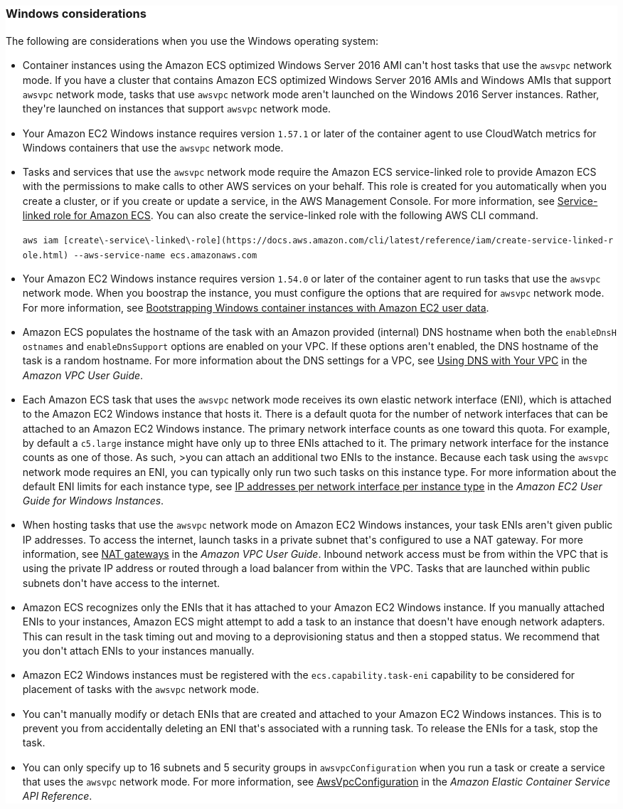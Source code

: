 ### Windows considerations<a name="windows"></a>

 The following are considerations when you use the Windows operating system:
+ Container instances using the Amazon ECS optimized Windows Server 2016 AMI can't host tasks that use the `awsvpc` network mode\. If you have a cluster that contains Amazon ECS optimized Windows Server 2016 AMIs and Windows AMIs that support `awsvpc` network mode, tasks that use `awsvpc` network mode aren't launched on the Windows 2016 Server instances\. Rather, they're launched on instances that support `awsvpc` network mode\.
+ Your Amazon EC2 Windows instance requires version `1.57.1` or later of the container agent to use CloudWatch metrics for Windows containers that use the `awsvpc` network mode\.
+ Tasks and services that use the `awsvpc` network mode require the Amazon ECS service\-linked role to provide Amazon ECS with the permissions to make calls to other AWS services on your behalf\. This role is created for you automatically when you create a cluster, or if you create or update a service, in the AWS Management Console\. For more information, see [Service\-linked role for Amazon ECS](using-service-linked-roles.md)\. You can also create the service\-linked role with the following AWS CLI command\.

  ```
  aws iam [create\-service\-linked\-role](https://docs.aws.amazon.com/cli/latest/reference/iam/create-service-linked-role.html) --aws-service-name ecs.amazonaws.com
  ```
+ Your Amazon EC2 Windows instance requires version `1.54.0` or later of the container agent to run tasks that use the `awsvpc` network mode\. When you boostrap the instance, you must configure the options that are required for `awsvpc` network mode\. For more information, see [Bootstrapping Windows container instances with Amazon EC2 user data](bootstrap_windows_container_instance.md)\.
+ Amazon ECS populates the hostname of the task with an Amazon provided \(internal\) DNS hostname when both the `enableDnsHostnames` and `enableDnsSupport` options are enabled on your VPC\. If these options aren't enabled, the DNS hostname of the task is a random hostname\. For more information about the DNS settings for a VPC, see [Using DNS with Your VPC](https://docs.aws.amazon.com/vpc/latest/userguide/vpc-dns.html) in the *Amazon VPC User Guide*\.
+ Each Amazon ECS task that uses the `awsvpc` network mode receives its own elastic network interface \(ENI\), which is attached to the Amazon EC2 Windows instance that hosts it\. There is a default quota for the number of network interfaces that can be attached to an Amazon EC2 Windows instance\. The primary network interface counts as one toward this quota\. For example, by default a `c5.large` instance might have only up to three ENIs attached to it\. The primary network interface for the instance counts as one of those\. As such, >you can attach an additional two ENIs to the instance\. Because each task using the `awsvpc` network mode requires an ENI, you can typically only run two such tasks on this instance type\. For more information about the default ENI limits for each instance type, see [IP addresses per network interface per instance type](https://docs.aws.amazon.com/AWSEC2/latest/WindowsGuide/using-eni.html#AvailableIpPerENI) in the *Amazon EC2 User Guide for Windows Instances*\.
+ When hosting tasks that use the `awsvpc` network mode on Amazon EC2 Windows instances, your task ENIs aren't given public IP addresses\. To access the internet, launch tasks in a private subnet that's configured to use a NAT gateway\. For more information, see [NAT gateways](https://docs.aws.amazon.com/vpc/latest/userguide/vpc-nat-gateway.html) in the *Amazon VPC User Guide*\. Inbound network access must be from within the VPC that is using the private IP address or routed through a load balancer from within the VPC\. Tasks that are launched within public subnets don't have access to the internet\.
+ Amazon ECS recognizes only the ENIs that it has attached to your Amazon EC2 Windows instance\. If you manually attached ENIs to your instances, Amazon ECS might attempt to add a task to an instance that doesn't have enough network adapters\. This can result in the task timing out and moving to a deprovisioning status and then a stopped status\. We recommend that you don't attach ENIs to your instances manually\.
+ Amazon EC2 Windows instances must be registered with the `ecs.capability.task-eni` capability to be considered for placement of tasks with the `awsvpc` network mode\. 
+  You can't manually modify or detach ENIs that are created and attached to your Amazon EC2 Windows instances\. This is to prevent you from accidentally deleting an ENI that's associated with a running task\. To release the ENIs for a task, stop the task\.
+  You can only specify up to 16 subnets and 5 security groups in `awsvpcConfiguration` when you run a task or create a service that uses the `awsvpc` network mode\. For more information, see [AwsVpcConfiguration](https://docs.aws.amazon.com/AmazonECS/latest/APIReference/API_AwsVpcConfiguration.html) in the *Amazon Elastic Container Service API Reference*\.